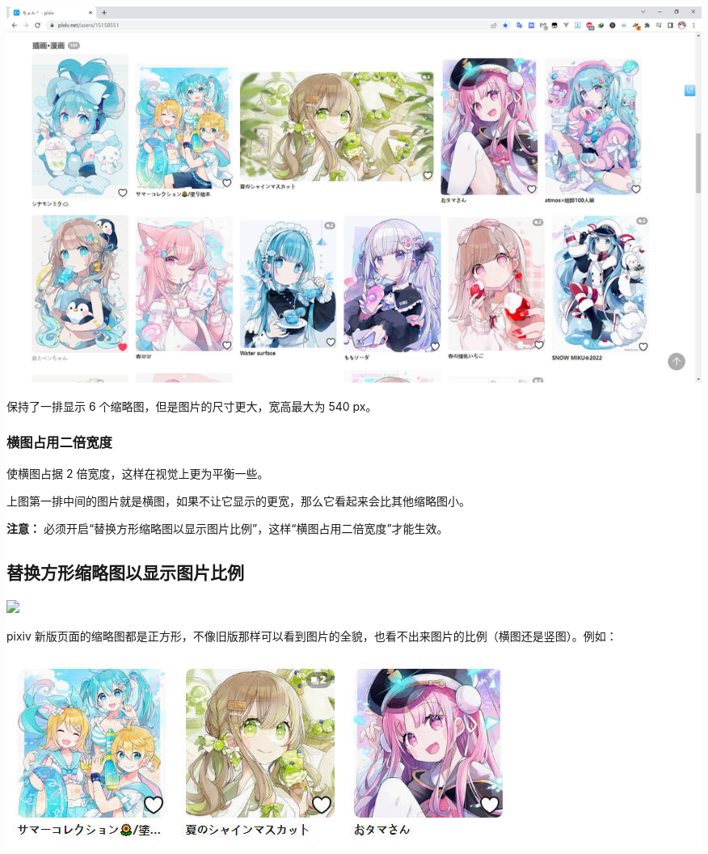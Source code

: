 ![](./images/20220801_182047.jpg)

保持了一排显示 6 个缩略图，但是图片的尺寸更大，宽高最大为 540 px。

### 横图占用二倍宽度

使横图占据 2 倍宽度，这样在视觉上更为平衡一些。

上图第一排中间的图片就是横图，如果不让它显示的更宽，那么它看起来会比其他缩略图小。

**注意：** 必须开启“替换方形缩略图以显示图片比例”，这样“横图占用二倍宽度”才能生效。

## 替换方形缩略图以显示图片比例

![](./images/2021-11-30_220014.png)

pixiv 新版页面的缩略图都是正方形，不像旧版那样可以看到图片的全貌，也看不出来图片的比例（横图还是竖图）。例如：

![](./images/20220801_182750.jpg)

